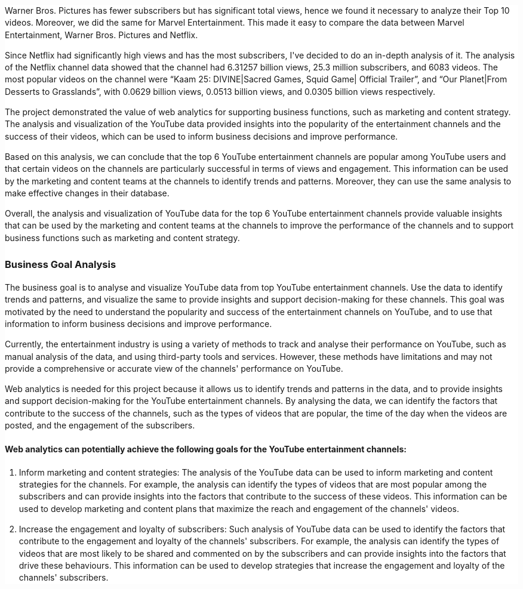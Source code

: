 Warner Bros. Pictures has fewer subscribers but has significant total views, hence we found it necessary to analyze their Top 10 videos. Moreover, we did the same for Marvel Entertainment. This made it easy to compare the data between Marvel Entertainment, Warner Bros. Pictures and Netflix. 

Since Netflix had significantly high views and has the most subscribers, I've decided to do an in-depth analysis of it. The analysis of the Netflix channel data showed that the channel had 6.31257 billion views, 25.3 million subscribers, and 6083 videos. The most popular videos on the channel were “Kaam 25: DIVINE|Sacred Games, Squid Game| Official Trailer”, and “Our Planet|From Desserts to Grasslands”, with 0.0629 billion views, 0.0513 billion views, and 0.0305 billion views respectively.

The project demonstrated the value of web analytics for supporting business functions, such as marketing and content strategy. The analysis and visualization of the YouTube data provided insights into the popularity of the entertainment channels and the success of their videos, which can be used to inform business decisions and improve performance.  

Based on this analysis, we can conclude that the top 6 YouTube entertainment channels are popular among YouTube users and that certain videos on the channels are particularly successful in terms of views and engagement. This information can be used by the marketing and content teams at the channels to identify trends and patterns. Moreover, they can use the same analysis to make effective changes in their database.

Overall, the analysis and visualization of YouTube data for the top 6 YouTube entertainment channels provide valuable insights that can be used by the marketing and content teams at the channels to improve the performance of the channels and to support business functions such as marketing and content strategy. 

### Business Goal Analysis 

The business goal is to analyse and visualize YouTube data from top YouTube entertainment channels. Use the data to identify trends and patterns, and visualize the same to provide insights and support decision-making for these channels. This goal was motivated by the need to understand the popularity and success of the entertainment channels on YouTube, and to use that information to inform business decisions and improve performance. 

Currently, the entertainment industry is using a variety of methods to track and analyse their performance on YouTube, such as manual analysis of the data, and using third-party tools and services. However, these methods have limitations and may not provide a comprehensive or accurate view of the channels' performance on YouTube. 

Web analytics is needed for this project because it allows us to identify trends and patterns in the data, and to provide insights and support decision-making for the YouTube entertainment channels. By analysing the data, we can identify the factors that contribute to the success of the channels, such as the types of videos that are popular, the time of the day when the videos are posted, and the engagement of the subscribers.  

#### Web analytics can potentially achieve the following goals for the YouTube entertainment channels: 

1.	Inform marketing and content strategies: The analysis of the YouTube data can be used to inform marketing and content strategies for the channels. For example, the analysis can identify the types of videos that are most popular among the subscribers and can provide insights into the factors that contribute to the success of these videos. This information can be used to develop marketing and content plans that maximize the reach and engagement of the channels' videos. 

2.	Increase the engagement and loyalty of subscribers: Such analysis of YouTube data can be used to identify the factors that contribute to the engagement and loyalty of the channels' subscribers. For example, the analysis can identify the types of videos that are most likely to be shared and commented on by the subscribers and can provide insights into the factors that drive these behaviours. This information can be used to develop strategies that increase the engagement and loyalty of the channels' subscribers. 
